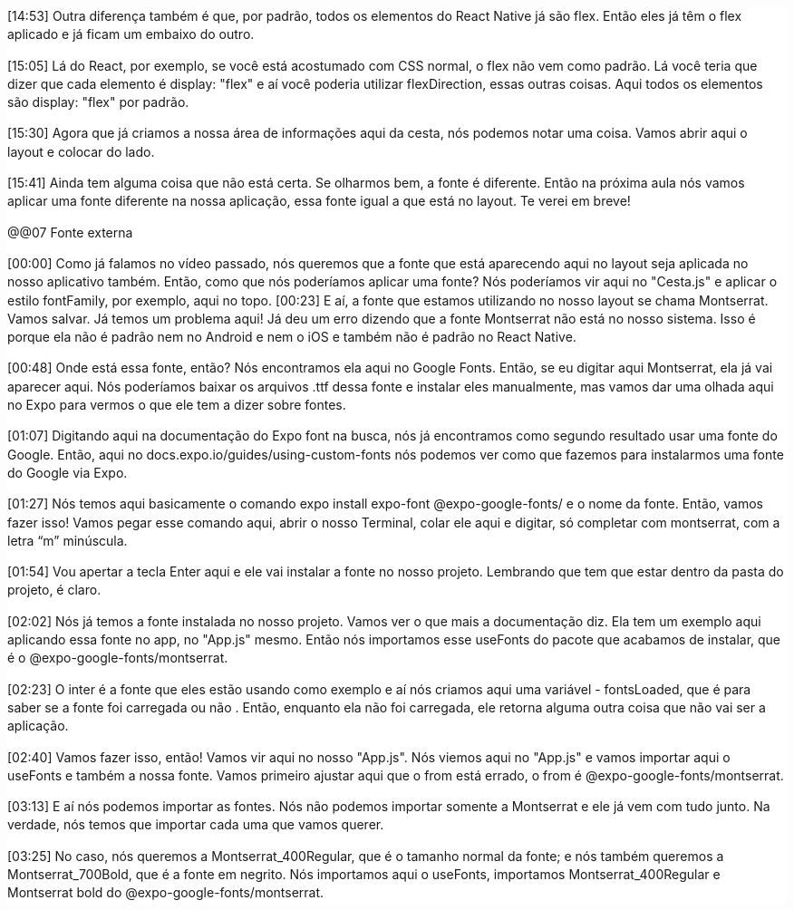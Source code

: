 [14:53] Outra diferença também é que, por padrão, todos os elementos do React Native já são flex. Então eles já têm o flex aplicado e já ficam um embaixo do outro.

[15:05] Lá do React, por exemplo, se você está acostumado com CSS normal, o flex não vem como padrão. Lá você teria que dizer que cada elemento é display: "flex" e aí você poderia utilizar flexDirection, essas outras coisas. Aqui todos os elementos são display: "flex" por padrão.

[15:30] Agora que já criamos a nossa área de informações aqui da cesta, nós podemos notar uma coisa. Vamos abrir aqui o layout e colocar do lado.

[15:41] Ainda tem alguma coisa que não está certa. Se olharmos bem, a fonte é diferente. Então na próxima aula nós vamos aplicar uma fonte diferente na nossa aplicação, essa fonte igual a que está no layout. Te verei em breve!

@@07
Fonte externa

[00:00] Como já falamos no vídeo passado, nós queremos que a fonte que está aparecendo aqui no layout seja aplicada no nosso aplicativo também. Então, como que nós poderíamos aplicar uma fonte? Nós poderíamos vir aqui no "Cesta.js" e aplicar o estilo fontFamily, por exemplo, aqui no topo.
[00:23] E aí, a fonte que estamos utilizando no nosso layout se chama Montserrat. Vamos salvar. Já temos um problema aqui! Já deu um erro dizendo que a fonte Montserrat não está no nosso sistema. Isso é porque ela não é padrão nem no Android e nem o iOS e também não é padrão no React Native.

[00:48] Onde está essa fonte, então? Nós encontramos ela aqui no Google Fonts. Então, se eu digitar aqui Montserrat, ela já vai aparecer aqui. Nós poderíamos baixar os arquivos .ttf dessa fonte e instalar eles manualmente, mas vamos dar uma olhada aqui no Expo para vermos o que ele tem a dizer sobre fontes.

[01:07] Digitando aqui na documentação do Expo font na busca, nós já encontramos como segundo resultado usar uma fonte do Google. Então, aqui no docs.expo.io/guides/using-custom-fonts nós podemos ver como que fazemos para instalarmos uma fonte do Google via Expo.

[01:27] Nós temos aqui basicamente o comando expo install expo-font @expo-google-fonts/ e o nome da fonte. Então, vamos fazer isso! Vamos pegar esse comando aqui, abrir o nosso Terminal, colar ele aqui e digitar, só completar com montserrat, com a letra “m” minúscula.

[01:54] Vou apertar a tecla Enter aqui e ele vai instalar a fonte no nosso projeto. Lembrando que tem que estar dentro da pasta do projeto, é claro.

[02:02] Nós já temos a fonte instalada no nosso projeto. Vamos ver o que mais a documentação diz. Ela tem um exemplo aqui aplicando essa fonte no app, no "App.js" mesmo. Então nós importamos esse useFonts do pacote que acabamos de instalar, que é o @expo-google-fonts/montserrat.

[02:23] O inter é a fonte que eles estão usando como exemplo e aí nós criamos aqui uma variável - fontsLoaded, que é para saber se a fonte foi carregada ou não . Então, enquanto ela não foi carregada, ele retorna alguma outra coisa que não vai ser a aplicação.

[02:40] Vamos fazer isso, então! Vamos vir aqui no nosso "App.js". Nós viemos aqui no "App.js" e vamos importar aqui o useFonts e também a nossa fonte. Vamos primeiro ajustar aqui que o from está errado, o from é @expo-google-fonts/montserrat.

[03:13] E aí nós podemos importar as fontes. Nós não podemos importar somente a Montserrat e ele já vem com tudo junto. Na verdade, nós temos que importar cada uma que vamos querer.

[03:25] No caso, nós queremos a Montserrat_400Regular, que é o tamanho normal da fonte; e nós também queremos a Montserrat_700Bold, que é a fonte em negrito. Nós importamos aqui o useFonts, importamos Montserrat_400Regular e Montserrat bold do @expo-google-fonts/montserrat.
